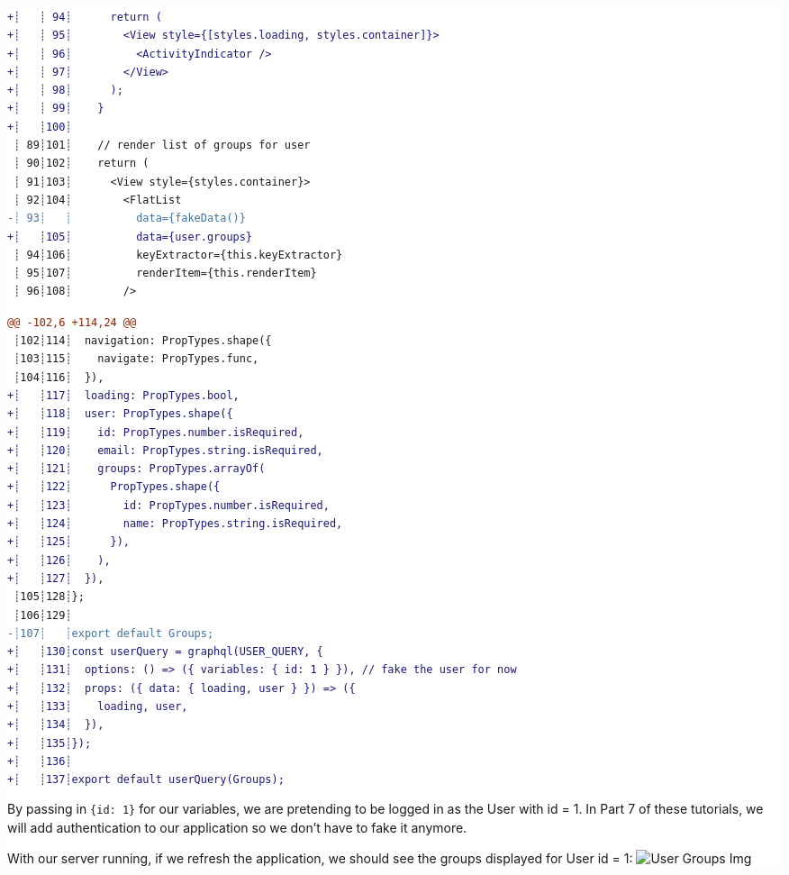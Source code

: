 ```diff
+┊   ┊ 94┊      return (
+┊   ┊ 95┊        <View style={[styles.loading, styles.container]}>
+┊   ┊ 96┊          <ActivityIndicator />
+┊   ┊ 97┊        </View>
+┊   ┊ 98┊      );
+┊   ┊ 99┊    }
+┊   ┊100┊
 ┊ 89┊101┊    // render list of groups for user
 ┊ 90┊102┊    return (
 ┊ 91┊103┊      <View style={styles.container}>
 ┊ 92┊104┊        <FlatList
-┊ 93┊   ┊          data={fakeData()}
+┊   ┊105┊          data={user.groups}
 ┊ 94┊106┊          keyExtractor={this.keyExtractor}
 ┊ 95┊107┊          renderItem={this.renderItem}
 ┊ 96┊108┊        />
```
```diff
@@ -102,6 +114,24 @@
 ┊102┊114┊  navigation: PropTypes.shape({
 ┊103┊115┊    navigate: PropTypes.func,
 ┊104┊116┊  }),
+┊   ┊117┊  loading: PropTypes.bool,
+┊   ┊118┊  user: PropTypes.shape({
+┊   ┊119┊    id: PropTypes.number.isRequired,
+┊   ┊120┊    email: PropTypes.string.isRequired,
+┊   ┊121┊    groups: PropTypes.arrayOf(
+┊   ┊122┊      PropTypes.shape({
+┊   ┊123┊        id: PropTypes.number.isRequired,
+┊   ┊124┊        name: PropTypes.string.isRequired,
+┊   ┊125┊      }),
+┊   ┊126┊    ),
+┊   ┊127┊  }),
 ┊105┊128┊};
 ┊106┊129┊
-┊107┊   ┊export default Groups;
+┊   ┊130┊const userQuery = graphql(USER_QUERY, {
+┊   ┊131┊  options: () => ({ variables: { id: 1 } }), // fake the user for now
+┊   ┊132┊  props: ({ data: { loading, user } }) => ({
+┊   ┊133┊    loading, user,
+┊   ┊134┊  }),
+┊   ┊135┊});
+┊   ┊136┊
+┊   ┊137┊export default userQuery(Groups);
```

[}]: #

By passing in `{id: 1}` for our variables, we are pretending to be logged in as the User with id = 1. In Part 7 of these tutorials, we will add authentication to our application so we don’t have to fake it anymore.

With our server running, if we refresh the application, we should see the groups displayed for User id = 1: ![User Groups Img](https://s3-us-west-1.amazonaws.com/tortilla/chatty/step3-8.png)


[{]: <helper> (diffStep 3.1 files="client/src/navigation.js")
[{]: <helper> (diffStep 3.2)
[{]: <helper> (diffStep 3.3 files="client/src/screens/groups.screen.js")
[{]: <helper> (diffStep 3.3 files="client/src/navigation.js")
[{]: <helper> (diffStep 3.4)
[{]: <helper> (diffStep 3.5)
[{]: <helper> (diffStep 3.6 files="client/src/navigation.js")
[{]: <helper> (diffStep 3.6 files="client/src/screens/groups.screen.js")
[{]: <helper> (diffStep 3.7)
[{]: <helper> (diffStep 3.8)
[{]: <helper> (diffStep 3.9)
[{]: <helper> (diffStep "3.10")
[{]: <helper> (navStep)
